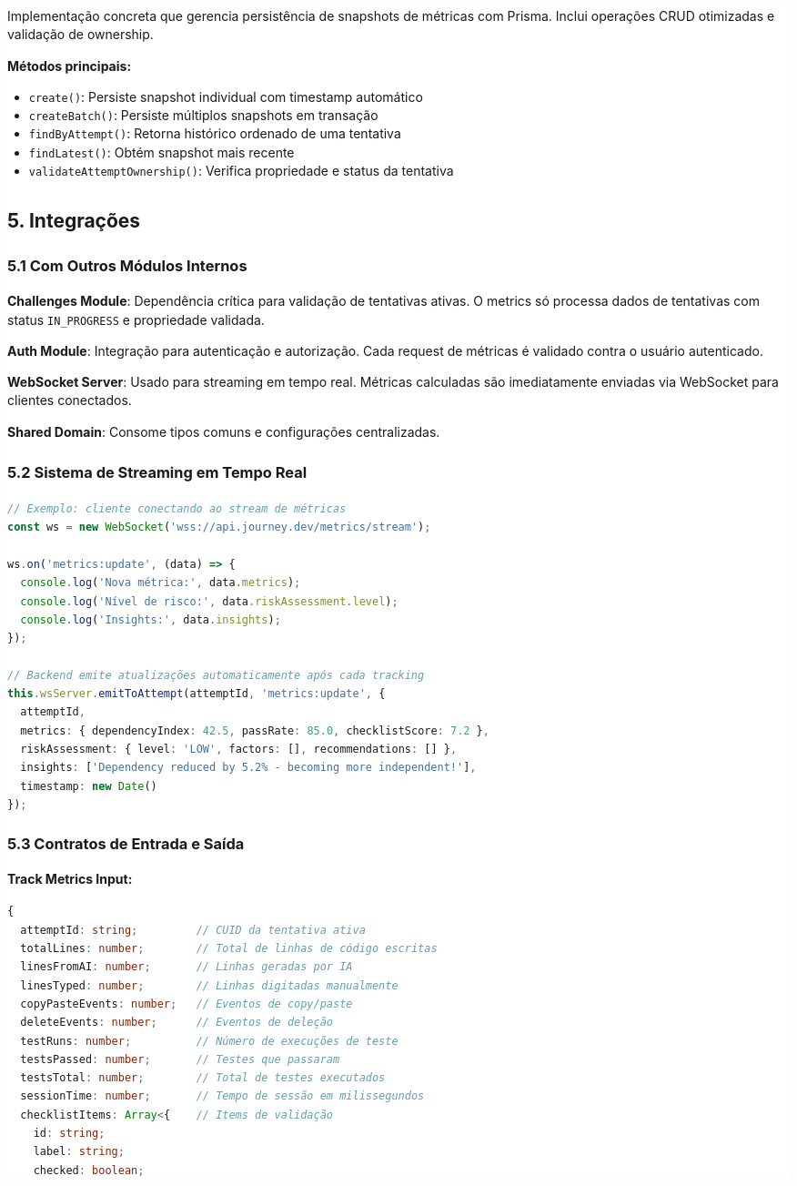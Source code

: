Implementação concreta que gerencia persistência de snapshots de métricas com Prisma. Inclui operações CRUD otimizadas e validação de ownership.

**Métodos principais:**
- `create()`: Persiste snapshot individual com timestamp automático
- `createBatch()`: Persiste múltiplos snapshots em transação
- `findByAttempt()`: Retorna histórico ordenado de uma tentativa
- `findLatest()`: Obtém snapshot mais recente
- `validateAttemptOwnership()`: Verifica propriedade e status da tentativa

## 5. Integrações

### 5.1 Com Outros Módulos Internos

**Challenges Module**: Dependência crítica para validação de tentativas ativas. O metrics só processa dados de tentativas com status `IN_PROGRESS` e propriedade validada.

**Auth Module**: Integração para autenticação e autorização. Cada request de métricas é validado contra o usuário autenticado.

**WebSocket Server**: Usado para streaming em tempo real. Métricas calculadas são imediatamente enviadas via WebSocket para clientes conectados.

**Shared Domain**: Consome tipos comuns e configurações centralizadas.

### 5.2 Sistema de Streaming em Tempo Real

```typescript
// Exemplo: cliente conectando ao stream de métricas
const ws = new WebSocket('wss://api.journey.dev/metrics/stream');

ws.on('metrics:update', (data) => {
  console.log('Nova métrica:', data.metrics);
  console.log('Nível de risco:', data.riskAssessment.level);
  console.log('Insights:', data.insights);
});

// Backend emite atualizações automaticamente após cada tracking
this.wsServer.emitToAttempt(attemptId, 'metrics:update', {
  attemptId,
  metrics: { dependencyIndex: 42.5, passRate: 85.0, checklistScore: 7.2 },
  riskAssessment: { level: 'LOW', factors: [], recommendations: [] },
  insights: ['Dependency reduced by 5.2% - becoming more independent!'],
  timestamp: new Date()
});
```

### 5.3 Contratos de Entrada e Saída

**Track Metrics Input:**
```typescript
{
  attemptId: string;         // CUID da tentativa ativa
  totalLines: number;        // Total de linhas de código escritas
  linesFromAI: number;       // Linhas geradas por IA
  linesTyped: number;        // Linhas digitadas manualmente
  copyPasteEvents: number;   // Eventos de copy/paste
  deleteEvents: number;      // Eventos de deleção
  testRuns: number;          // Número de execuções de teste
  testsPassed: number;       // Testes que passaram
  testsTotal: number;        // Total de testes executados
  sessionTime: number;       // Tempo de sessão em milissegundos
  checklistItems: Array<{    // Items de validação
    id: string;
    label: string;
    checked: boolean;
```
